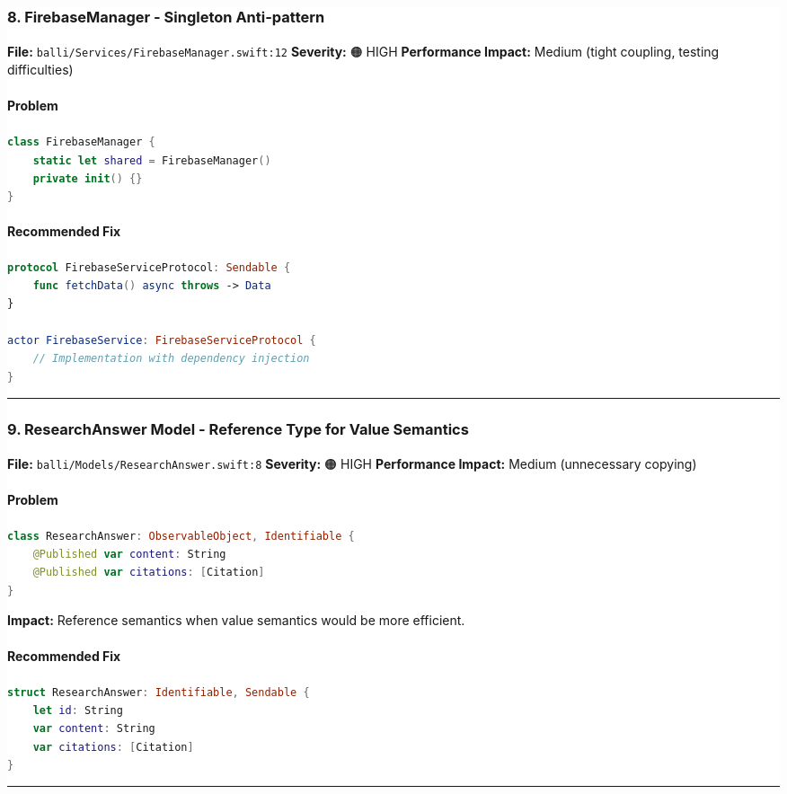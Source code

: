 
### 8. FirebaseManager - Singleton Anti-pattern

**File:** `balli/Services/FirebaseManager.swift:12`
**Severity:** 🟠 HIGH
**Performance Impact:** Medium (tight coupling, testing difficulties)

#### Problem
```swift
class FirebaseManager {
    static let shared = FirebaseManager()
    private init() {}
}
```

#### Recommended Fix
```swift
protocol FirebaseServiceProtocol: Sendable {
    func fetchData() async throws -> Data
}

actor FirebaseService: FirebaseServiceProtocol {
    // Implementation with dependency injection
}
```

---

### 9. ResearchAnswer Model - Reference Type for Value Semantics

**File:** `balli/Models/ResearchAnswer.swift:8`
**Severity:** 🟠 HIGH
**Performance Impact:** Medium (unnecessary copying)

#### Problem
```swift
class ResearchAnswer: ObservableObject, Identifiable {
    @Published var content: String
    @Published var citations: [Citation]
}
```

**Impact:** Reference semantics when value semantics would be more efficient.

#### Recommended Fix
```swift
struct ResearchAnswer: Identifiable, Sendable {
    let id: String
    var content: String
    var citations: [Citation]
}
```

---